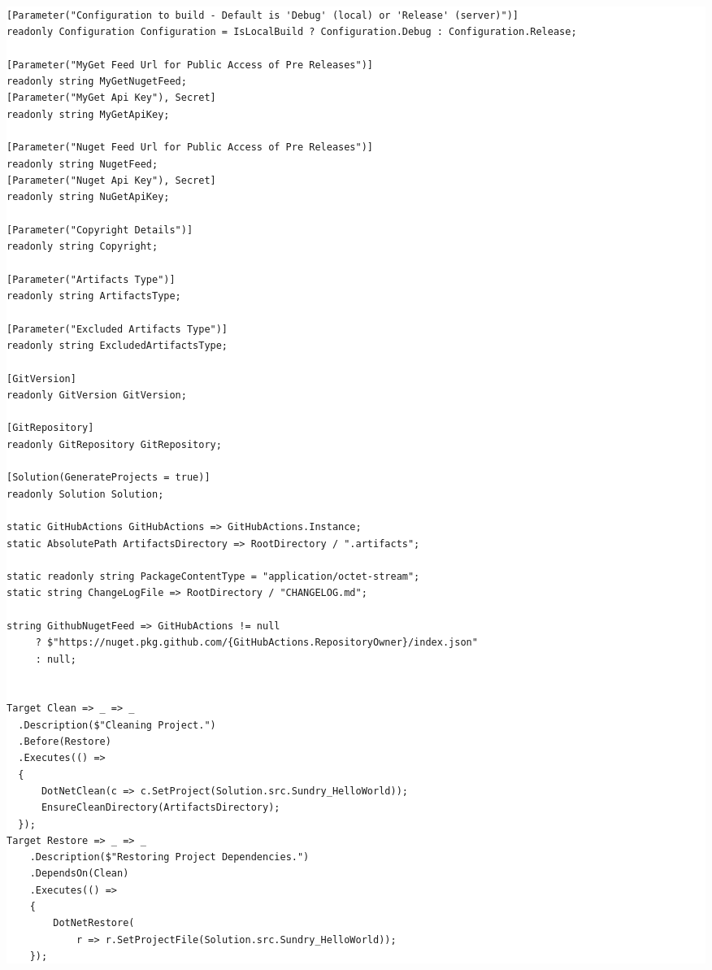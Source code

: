     [Parameter("Configuration to build - Default is 'Debug' (local) or 'Release' (server)")]
    readonly Configuration Configuration = IsLocalBuild ? Configuration.Debug : Configuration.Release;

    [Parameter("MyGet Feed Url for Public Access of Pre Releases")]
    readonly string MyGetNugetFeed;
    [Parameter("MyGet Api Key"), Secret]
    readonly string MyGetApiKey;

    [Parameter("Nuget Feed Url for Public Access of Pre Releases")]
    readonly string NugetFeed;
    [Parameter("Nuget Api Key"), Secret]
    readonly string NuGetApiKey;

    [Parameter("Copyright Details")]
    readonly string Copyright;

    [Parameter("Artifacts Type")]
    readonly string ArtifactsType;

    [Parameter("Excluded Artifacts Type")]
    readonly string ExcludedArtifactsType;

    [GitVersion]
    readonly GitVersion GitVersion;

    [GitRepository]
    readonly GitRepository GitRepository;

    [Solution(GenerateProjects = true)]
    readonly Solution Solution;

    static GitHubActions GitHubActions => GitHubActions.Instance;
    static AbsolutePath ArtifactsDirectory => RootDirectory / ".artifacts";

    static readonly string PackageContentType = "application/octet-stream";
    static string ChangeLogFile => RootDirectory / "CHANGELOG.md";

    string GithubNugetFeed => GitHubActions != null
         ? $"https://nuget.pkg.github.com/{GitHubActions.RepositoryOwner}/index.json"
         : null;


    Target Clean => _ => _
      .Description($"Cleaning Project.")
      .Before(Restore)
      .Executes(() =>
      {
          DotNetClean(c => c.SetProject(Solution.src.Sundry_HelloWorld));
          EnsureCleanDirectory(ArtifactsDirectory);
      });
    Target Restore => _ => _
        .Description($"Restoring Project Dependencies.")
        .DependsOn(Clean)
        .Executes(() =>
        {
            DotNetRestore(
                r => r.SetProjectFile(Solution.src.Sundry_HelloWorld));
        });
